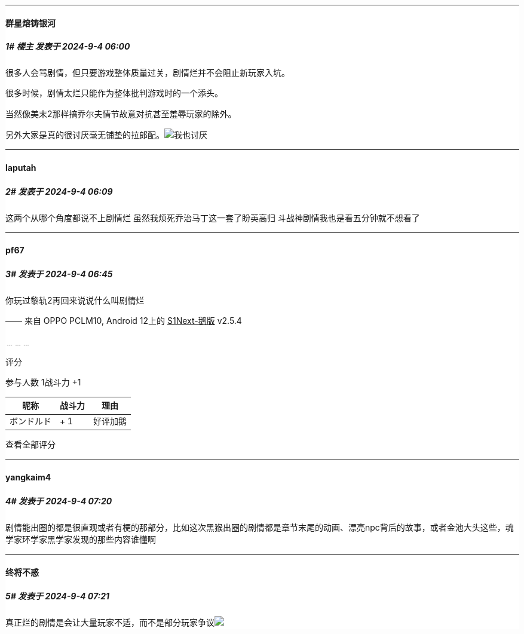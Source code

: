 ﻿
*****

####  群星熔铸银河  
##### 1#       楼主       发表于 2024-9-4 06:00

很多人会骂剧情，但只要游戏整体质量过关，剧情烂并不会阻止新玩家入坑。

很多时候，剧情太烂只能作为整体批判游戏时的一个添头。

当然像美末2那样搞乔尔夫情节故意对抗甚至羞辱玩家的除外。

另外大家是真的很讨厌毫无铺垫的拉郎配。<img src="https://static.saraba1st.com/image/smiley/face2017/118.png" referrerpolicy="no-referrer">我也讨厌

*****

####  laputah  
##### 2#       发表于 2024-9-4 06:09

这两个从哪个角度都说不上剧情烂 虽然我烦死乔治马丁这一套了盼英高归 斗战神剧情我也是看五分钟就不想看了 

*****

####  pf67  
##### 3#       发表于 2024-9-4 06:45

你玩过黎轨2再回来说说什么叫剧情烂

—— 来自 OPPO PCLM10, Android 12上的 [S1Next-鹅版](https://github.com/ykrank/S1-Next/releases) v2.5.4

﹍﹍﹍

评分

 参与人数 1战斗力 +1

|昵称|战斗力|理由|
|----|---|---|
| ボンドルド| + 1|好评加鹅|

查看全部评分

*****

####  yangkaim4  
##### 4#       发表于 2024-9-4 07:20

剧情能出圈的都是很直观或者有梗的那部分，比如这次黑猴出圈的剧情都是章节末尾的动画、漂亮npc背后的故事，或者金池大头这些，魂学家环学家黑学家发现的那些内容谁懂啊

*****

####  终将不惑  
##### 5#       发表于 2024-9-4 07:21

真正烂的剧情是会让大量玩家不适，而不是部分玩家争议<img src="https://static.saraba1st.com/image/smiley/face2017/009.gif" referrerpolicy="no-referrer">
